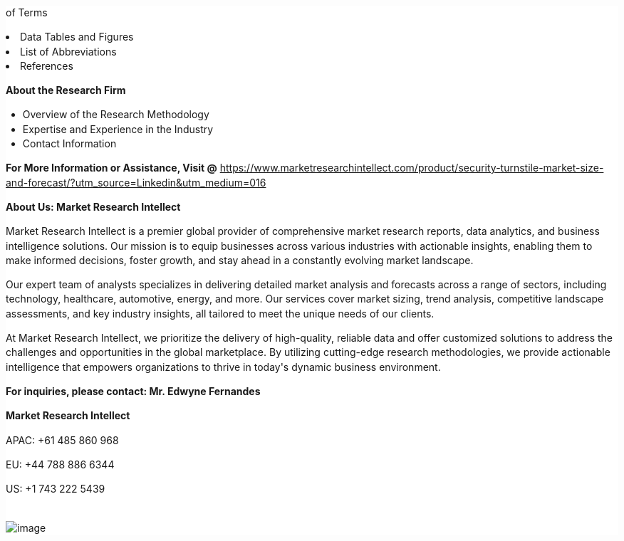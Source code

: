 of Terms</li><li>Data Tables and Figures</li><li>List of Abbreviations</li><li>References</li></ul><p><strong>About the Research Firm</strong></p><ul><li>Overview of the Research Methodology</li><li>Expertise and Experience in the Industry</li><li>Contact Information</li></ul></div><div class="article-main__content" data-test-id="publishing-text-block"><p><span class="font-[700]"><strong>For More Information or Assistance, Visit @</strong>&nbsp;<a href="https://www.marketresearchintellect.com/product/security-turnstile-market-size-and-forecast/?utm_source=Linkedin&utm_medium=016">https://www.marketresearchintellect.com/product/security-turnstile-market-size-and-forecast/?utm_source=Linkedin&utm_medium=016</a></span></p><p><strong>About Us: Market Research Intellect</strong></p><p>Market Research Intellect is a premier global provider of comprehensive market research reports, data analytics, and business intelligence solutions. Our mission is to equip businesses across various industries with actionable insights, enabling them to make informed decisions, foster growth, and stay ahead in a constantly evolving market landscape.</p><p>Our expert team of analysts specializes in delivering detailed market analysis and forecasts across a range of sectors, including technology, healthcare, automotive, energy, and more. Our services cover market sizing, trend analysis, competitive landscape assessments, and key industry insights, all tailored to meet the unique needs of our clients.</p><p>At Market Research Intellect, we prioritize the delivery of high-quality, reliable data and offer customized solutions to address the challenges and opportunities in the global marketplace. By utilizing cutting-edge research methodologies, we provide actionable intelligence that empowers organizations to thrive in today's dynamic business environment.</p><p><strong>For inquiries, please contact: Mr. Edwyne Fernandes</strong></p><p><strong>Market Research Intellect</strong></p><p>APAC: +61 485 860 968</p><p>EU: +44 788 886 6344</p><p>US: +1 743 222 5439</p></div><div class="article-main__content" data-test-id="publishing-text-block">&nbsp;</div>
![image](https://github.com/user-attachments/assets/37854636-50d7-4ec6-93da-28c483b16b7f)
